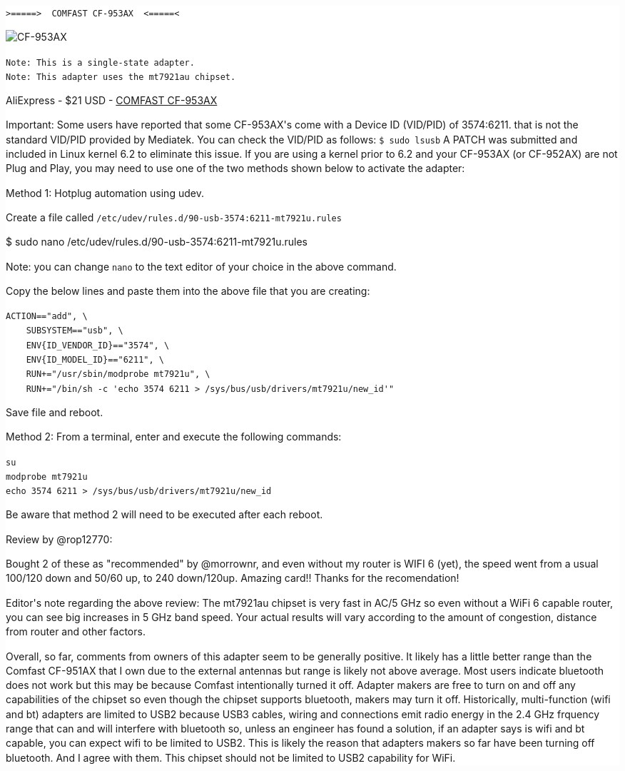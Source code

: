 ```
>=====>  COMFAST CF-953AX  <=====<
```
![CF-953AX](https://user-images.githubusercontent.com/69053122/180594207-e3ee44ec-aac0-4c75-bd01-09454184bc57.jpg)

```
Note: This is a single-state adapter.
Note: This adapter uses the mt7921au chipset.
```

AliExpress - $21 USD - [COMFAST CF-953AX](https://www.aliexpress.com/item/3256804283254522.html)

Important: Some users have reported that some CF-953AX's come with a Device ID (VID/PID) of 3574:6211. that is not the standard VID/PID provided by Mediatek. You can check the VID/PID as follows: `$ sudo lsusb` A PATCH was submitted and included in Linux kernel 6.2 to eliminate this issue. If you are using a kernel prior to 6.2 and your CF-953AX (or CF-952AX) are not Plug and Play, you may need to use one of the two methods shown below to activate the adapter:

Method 1: Hotplug automation using udev.

Create a file called `/etc/udev/rules.d/90-usb-3574:6211-mt7921u.rules`

$ sudo nano /etc/udev/rules.d/90-usb-3574:6211-mt7921u.rules

Note: you can change `nano` to the text editor of your choice in the above command.

Copy the below lines and paste them into the above file that you are creating:

```
ACTION=="add", \
	SUBSYSTEM=="usb", \
	ENV{ID_VENDOR_ID}=="3574", \
	ENV{ID_MODEL_ID}=="6211", \
	RUN+="/usr/sbin/modprobe mt7921u", \
	RUN+="/bin/sh -c 'echo 3574 6211 > /sys/bus/usb/drivers/mt7921u/new_id'"
```

Save file and reboot.

Method 2: From a terminal, enter and execute the following commands:

```
su
modprobe mt7921u
echo 3574 6211 > /sys/bus/usb/drivers/mt7921u/new_id
```

Be aware that method 2 will need to be executed after each reboot.

Review by @rop12770:

Bought 2 of these as "recommended" by @morrownr, and even without my router is WIFI 6 (yet), the speed went from a usual 100/120 down and 50/60 up, to 240 down/120up. Amazing card!! Thanks for the recomendation!

Editor's note regarding the above review: The mt7921au chipset is very fast in AC/5 GHz so even without a WiFi 6 capable router, you can see big increases in 5 GHz band speed. Your actual results will vary according to the amount of congestion, distance from router and other factors. 

Overall, so far, comments from owners of this adapter seem to be generally positive. It likely has a little better range than the Comfast CF-951AX that I own due to the external antennas but range is likely not above average. Most users indicate bluetooth does not work but this may be because Comfast intentionally turned it off. Adapter makers are free to turn on and off any capabilities of the chipset so even though the chipset supports bluetooth, makers may turn it off. Historically, multi-function (wifi and bt) adapters are limited to USB2 because USB3 cables, wiring and connections emit radio energy in the 2.4 GHz frquency range that can and will interfere with bluetooth so, unless an engineer has found a solution, if an adapter says is wifi and bt capable, you can expect wifi to be limited to USB2. This is likely the reason that adapters makers so far have been turning off bluetooth. And I agree with them. This chipset should not be limited to USB2 capability for WiFi.
